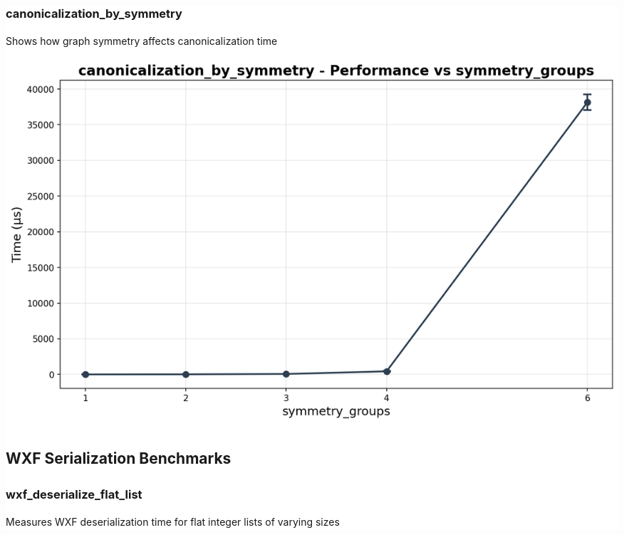 ### canonicalization_by_symmetry

Shows how graph symmetry affects canonicalization time

![canonicalization_by_symmetry](plots/canonicalization_by_symmetry_1d.png)

## WXF Serialization Benchmarks

### wxf_deserialize_flat_list

Measures WXF deserialization time for flat integer lists of varying sizes
